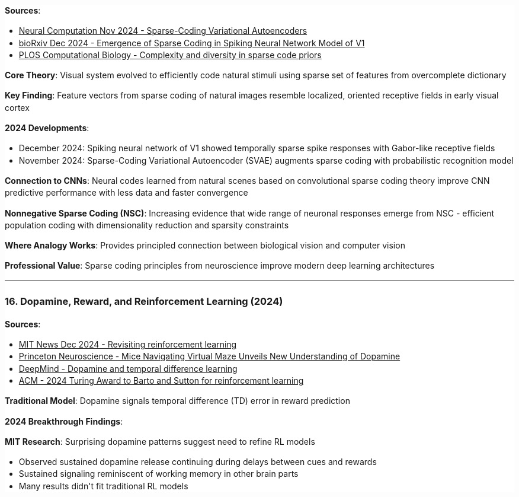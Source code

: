 **Sources**:
- [Neural Computation Nov 2024 - Sparse-Coding Variational Autoencoders](https://direct.mit.edu/neco/article/36/12/2571/124821/Sparse-Coding-Variational-Autoencoders)
- [bioRxiv Dec 2024 - Emergence of Sparse Coding in Spiking Neural Network Model of V1](https://sciety.org/articles/activity/10.1101/2024.12.05.627100)
- [PLOS Computational Biology - Complexity and diversity in sparse code priors](https://journals.plos.org/ploscompbiol/article?id=10.1371/journal.pcbi.1009528)

**Core Theory**: Visual system evolved to efficiently code natural stimuli using sparse set of features from overcomplete dictionary

**Key Finding**: Feature vectors from sparse coding of natural images resemble localized, oriented receptive fields in early visual cortex

**2024 Developments**:
- December 2024: Spiking neural network of V1 showed temporally sparse spike responses with Gabor-like receptive fields
- November 2024: Sparse-Coding Variational Autoencoder (SVAE) augments sparse coding with probabilistic recognition model

**Connection to CNNs**: Neural codes learned from natural scenes based on convolutional sparse coding theory improve CNN predictive performance with less data and faster convergence

**Nonnegative Sparse Coding (NSC)**: Increasing evidence that wide range of neuronal responses emerge from NSC - efficient population coding with dimensionality reduction and sparsity constraints

**Where Analogy Works**: Provides principled connection between biological vision and computer vision

**Professional Value**: Sparse coding principles from neuroscience improve modern deep learning architectures

---

### 16. Dopamine, Reward, and Reinforcement Learning (2024)

**Sources**:
- [MIT News Dec 2024 - Revisiting reinforcement learning](https://news.mit.edu/2024/revisiting-reinforcement-learning-1210)
- [Princeton Neuroscience - Mice Navigating Virtual Maze Unveils New Understanding of Dopamine](https://pni.princeton.edu/news/2024/mice-navigating-virtual-maze-unveils-new-understanding-brain-dopamine-and-ai)
- [DeepMind - Dopamine and temporal difference learning](https://deepmind.google/discover/blog/dopamine-and-temporal-difference-learning-a-fruitful-relationship-between-neuroscience-and-ai/)
- [ACM - 2024 Turing Award to Barto and Sutton for reinforcement learning](https://awards.acm.org/about/2024-turing)

**Traditional Model**: Dopamine signals temporal difference (TD) error in reward prediction

**2024 Breakthrough Findings**:

**MIT Research**: Surprising dopamine patterns suggest need to refine RL models
- Observed sustained dopamine release continuing during delays between cues and rewards
- Sustained signaling reminiscent of working memory in other brain parts
- Many results didn't fit traditional RL models
